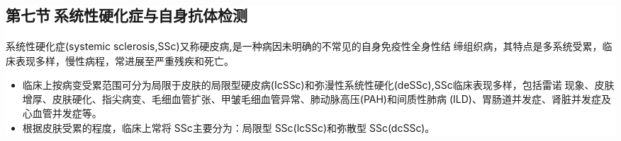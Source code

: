 ## 第七节 系统性硬化症与自身抗体检测
系统性硬化症(systemic sclerosis,SSc)又称硬皮病,是一种病因未明确的不常见的自身免疫性全身性结
缔组织病，其特点是多系统受累，临床表现多样，慢性病程，常进展至严重残疾和死亡。

- 临床上按病变受累范围可分为局限于皮肤的局限型硬皮病(IcSSc)和弥漫性系统性硬化(deSSc),SSc临床表现多样，包括雷诺
现象、皮肤增厚、皮肤硬化、指尖病变、毛细血管扩张、甲皱毛细血管异常、肺动脉高压(PAH)和间质性肺病
(ILD)、胃肠道并发症、肾脏并发症及心血管并发症等。
- 根据皮肤受累的程度，临床上常将 SSc主要分为：局限型 SSc(lcSSc)和弥散型 SSc(dcSSc)。
